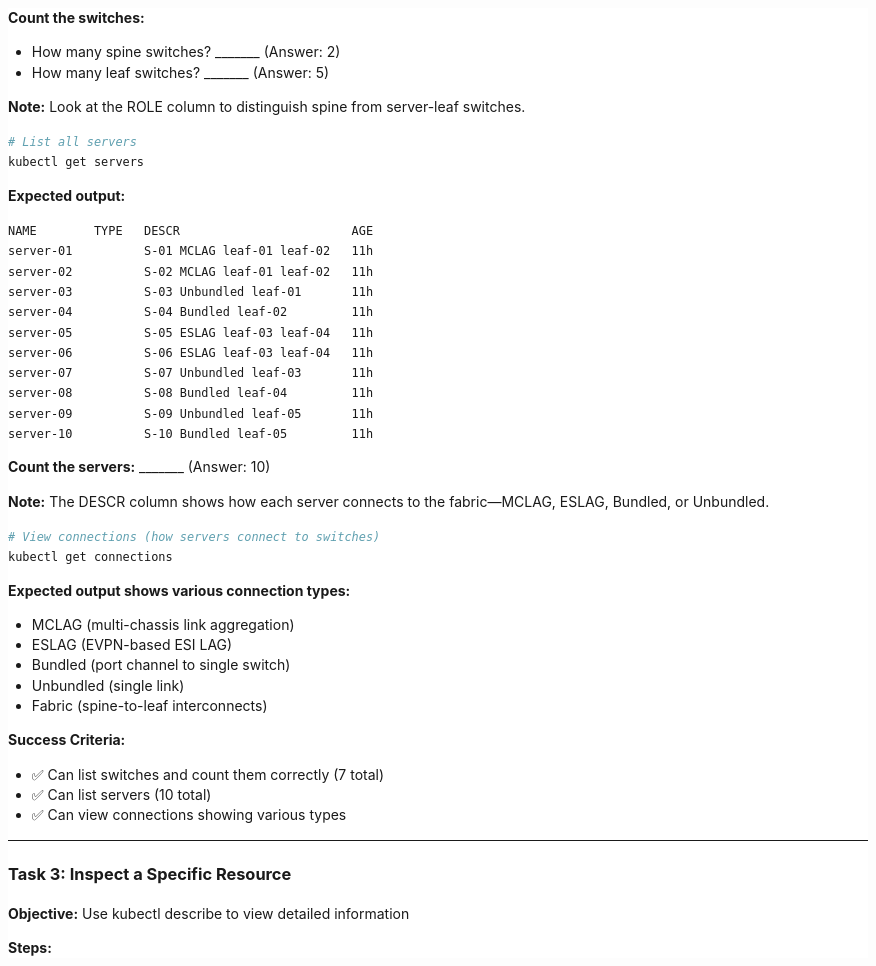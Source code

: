 **Count the switches:**

- How many spine switches? \_\_\_\_\_\_\_ (Answer: 2)
- How many leaf switches? \_\_\_\_\_\_\_ (Answer: 5)

**Note:** Look at the ROLE column to distinguish spine from server-leaf switches.

```bash
# List all servers
kubectl get servers
```

**Expected output:**

```
NAME        TYPE   DESCR                        AGE
server-01          S-01 MCLAG leaf-01 leaf-02   11h
server-02          S-02 MCLAG leaf-01 leaf-02   11h
server-03          S-03 Unbundled leaf-01       11h
server-04          S-04 Bundled leaf-02         11h
server-05          S-05 ESLAG leaf-03 leaf-04   11h
server-06          S-06 ESLAG leaf-03 leaf-04   11h
server-07          S-07 Unbundled leaf-03       11h
server-08          S-08 Bundled leaf-04         11h
server-09          S-09 Unbundled leaf-05       11h
server-10          S-10 Bundled leaf-05         11h
```

**Count the servers:** \_\_\_\_\_\_\_ (Answer: 10)

**Note:** The DESCR column shows how each server connects to the fabric—MCLAG, ESLAG, Bundled, or Unbundled.

```bash
# View connections (how servers connect to switches)
kubectl get connections
```

**Expected output shows various connection types:**

- MCLAG (multi-chassis link aggregation)
- ESLAG (EVPN-based ESI LAG)
- Bundled (port channel to single switch)
- Unbundled (single link)
- Fabric (spine-to-leaf interconnects)

**Success Criteria:**

- ✅ Can list switches and count them correctly (7 total)
- ✅ Can list servers (10 total)
- ✅ Can view connections showing various types

---

### Task 3: Inspect a Specific Resource

**Objective:** Use kubectl describe to view detailed information

**Steps:**
